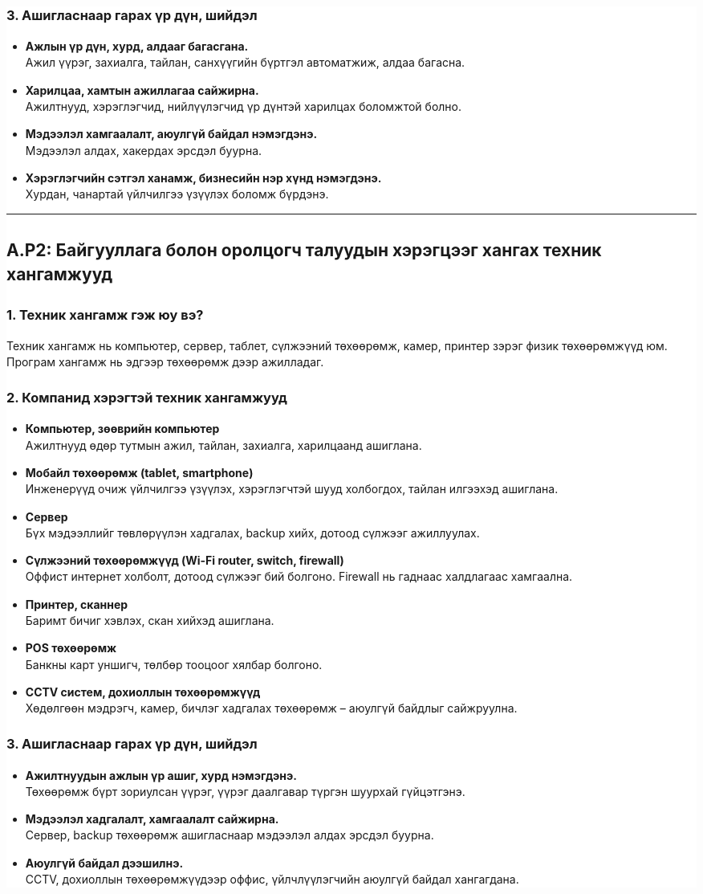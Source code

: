 ### 3. Ашигласнаар гарах үр дүн, шийдэл

- **Ажлын үр дүн, хурд, алдааг багасгана.**  
  Ажил үүрэг, захиалга, тайлан, санхүүгийн бүртгэл автоматжиж, алдаа багасна.

- **Харилцаа, хамтын ажиллагаа сайжирна.**  
  Ажилтнууд, хэрэглэгчид, нийлүүлэгчид үр дүнтэй харилцах боломжтой болно.

- **Мэдээлэл хамгаалалт, аюулгүй байдал нэмэгдэнэ.**  
  Мэдээлэл алдах, хакердах эрсдэл буурна.

- **Хэрэглэгчийн сэтгэл ханамж, бизнесийн нэр хүнд нэмэгдэнэ.**  
  Хурдан, чанартай үйлчилгээ үзүүлэх боломж бүрдэнэ.

---

## A.P2: Байгууллага болон оролцогч талуудын хэрэгцээг хангах техник хангамжууд

### 1. Техник хангамж гэж юу вэ?  
Техник хангамж нь компьютер, сервер, таблет, сүлжээний төхөөрөмж, камер, принтер зэрэг физик төхөөрөмжүүд юм. Програм хангамж нь эдгээр төхөөрөмж дээр ажилладаг.

### 2. Компанид хэрэгтэй техник хангамжууд

- **Компьютер, зөөврийн компьютер**  
  Ажилтнууд өдөр тутмын ажил, тайлан, захиалга, харилцаанд ашиглана.

- **Мобайл төхөөрөмж (tablet, smartphone)**  
  Инженерүүд очиж үйлчилгээ үзүүлэх, хэрэглэгчтэй шууд холбогдох, тайлан илгээхэд ашиглана.

- **Сервер**  
  Бүх мэдээллийг төвлөрүүлэн хадгалах, backup хийх, дотоод сүлжээг ажиллуулах.

- **Сүлжээний төхөөрөмжүүд (Wi-Fi router, switch, firewall)**  
  Оффист интернет холболт, дотоод сүлжээг бий болгоно. Firewall нь гаднаас халдлагаас хамгаална.

- **Принтер, сканнер**  
  Баримт бичиг хэвлэх, скан хийхэд ашиглана.

- **POS төхөөрөмж**  
  Банкны карт уншигч, төлбөр тооцоог хялбар болгоно.

- **CCTV систем, дохиоллын төхөөрөмжүүд**  
  Хөдөлгөөн мэдрэгч, камер, бичлэг хадгалах төхөөрөмж – аюулгүй байдлыг сайжруулна.

### 3. Ашигласнаар гарах үр дүн, шийдэл

- **Ажилтнуудын ажлын үр ашиг, хурд нэмэгдэнэ.**  
  Төхөөрөмж бүрт зориулсан үүрэг, үүрэг даалгавар түргэн шуурхай гүйцэтгэнэ.

- **Мэдээлэл хадгалалт, хамгаалалт сайжирна.**  
  Сервер, backup төхөөрөмж ашигласнаар мэдээлэл алдах эрсдэл буурна.

- **Аюулгүй байдал дээшилнэ.**  
  CCTV, дохиоллын төхөөрөмжүүдээр оффис, үйлчлүүлэгчийн аюулгүй байдал хангагдана.

